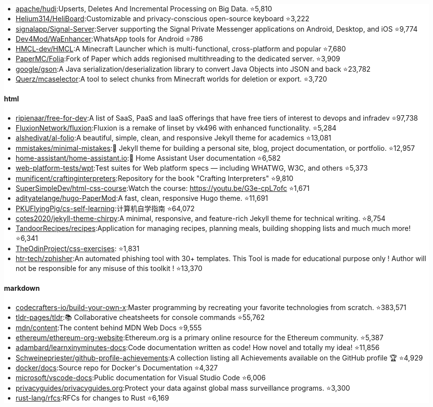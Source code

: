* [apache/hudi](https://github.com/apache/hudi):Upserts, Deletes And Incremental Processing on Big Data. ⭐5,810
* [Helium314/HeliBoard](https://github.com/Helium314/HeliBoard):Customizable and privacy-conscious open-source keyboard ⭐3,222
* [signalapp/Signal-Server](https://github.com/signalapp/Signal-Server):Server supporting the Signal Private Messenger applications on Android, Desktop, and iOS ⭐9,774
* [Dev4Mod/WaEnhancer](https://github.com/Dev4Mod/WaEnhancer):WhatsApp tools for Android ⭐786
* [HMCL-dev/HMCL](https://github.com/HMCL-dev/HMCL):A Minecraft Launcher which is multi-functional, cross-platform and popular ⭐7,680
* [PaperMC/Folia](https://github.com/PaperMC/Folia):Fork of Paper which adds regionised multithreading to the dedicated server. ⭐3,909
* [google/gson](https://github.com/google/gson):A Java serialization/deserialization library to convert Java Objects into JSON and back ⭐23,782
* [Querz/mcaselector](https://github.com/Querz/mcaselector):A tool to select chunks from Minecraft worlds for deletion or export. ⭐3,720

#### html
* [ripienaar/free-for-dev](https://github.com/ripienaar/free-for-dev):A list of SaaS, PaaS and IaaS offerings that have free tiers of interest to devops and infradev ⭐97,738
* [FluxionNetwork/fluxion](https://github.com/FluxionNetwork/fluxion):Fluxion is a remake of linset by vk496 with enhanced functionality. ⭐5,284
* [alshedivat/al-folio](https://github.com/alshedivat/al-folio):A beautiful, simple, clean, and responsive Jekyll theme for academics ⭐13,081
* [mmistakes/minimal-mistakes](https://github.com/mmistakes/minimal-mistakes):📐 Jekyll theme for building a personal site, blog, project documentation, or portfolio. ⭐12,957
* [home-assistant/home-assistant.io](https://github.com/home-assistant/home-assistant.io):📘 Home Assistant User documentation ⭐6,582
* [web-platform-tests/wpt](https://github.com/web-platform-tests/wpt):Test suites for Web platform specs — including WHATWG, W3C, and others ⭐5,373
* [munificent/craftinginterpreters](https://github.com/munificent/craftinginterpreters):Repository for the book "Crafting Interpreters" ⭐9,810
* [SuperSimpleDev/html-css-course](https://github.com/SuperSimpleDev/html-css-course):Watch the course: https://youtu.be/G3e-cpL7ofc ⭐1,671
* [adityatelange/hugo-PaperMod](https://github.com/adityatelange/hugo-PaperMod):A fast, clean, responsive Hugo theme. ⭐11,691
* [PKUFlyingPig/cs-self-learning](https://github.com/PKUFlyingPig/cs-self-learning):计算机自学指南 ⭐64,072
* [cotes2020/jekyll-theme-chirpy](https://github.com/cotes2020/jekyll-theme-chirpy):A minimal, responsive, and feature-rich Jekyll theme for technical writing. ⭐8,754
* [TandoorRecipes/recipes](https://github.com/TandoorRecipes/recipes):Application for managing recipes, planning meals, building shopping lists and much much more! ⭐6,341
* [TheOdinProject/css-exercises](https://github.com/TheOdinProject/css-exercises): ⭐1,831
* [htr-tech/zphisher](https://github.com/htr-tech/zphisher):An automated phishing tool with 30+ templates. This Tool is made for educational purpose only ! Author will not be responsible for any misuse of this toolkit ! ⭐13,370

#### markdown
* [codecrafters-io/build-your-own-x](https://github.com/codecrafters-io/build-your-own-x):Master programming by recreating your favorite technologies from scratch. ⭐383,571
* [tldr-pages/tldr](https://github.com/tldr-pages/tldr):📚 Collaborative cheatsheets for console commands ⭐55,762
* [mdn/content](https://github.com/mdn/content):The content behind MDN Web Docs ⭐9,555
* [ethereum/ethereum-org-website](https://github.com/ethereum/ethereum-org-website):Ethereum.org is a primary online resource for the Ethereum community. ⭐5,387
* [adambard/learnxinyminutes-docs](https://github.com/adambard/learnxinyminutes-docs):Code documentation written as code! How novel and totally my idea! ⭐11,856
* [Schweinepriester/github-profile-achievements](https://github.com/Schweinepriester/github-profile-achievements):A collection listing all Achievements available on the GitHub profile 🏆 ⭐4,929
* [docker/docs](https://github.com/docker/docs):Source repo for Docker's Documentation ⭐4,327
* [microsoft/vscode-docs](https://github.com/microsoft/vscode-docs):Public documentation for Visual Studio Code ⭐6,006
* [privacyguides/privacyguides.org](https://github.com/privacyguides/privacyguides.org):Protect your data against global mass surveillance programs. ⭐3,300
* [rust-lang/rfcs](https://github.com/rust-lang/rfcs):RFCs for changes to Rust ⭐6,169